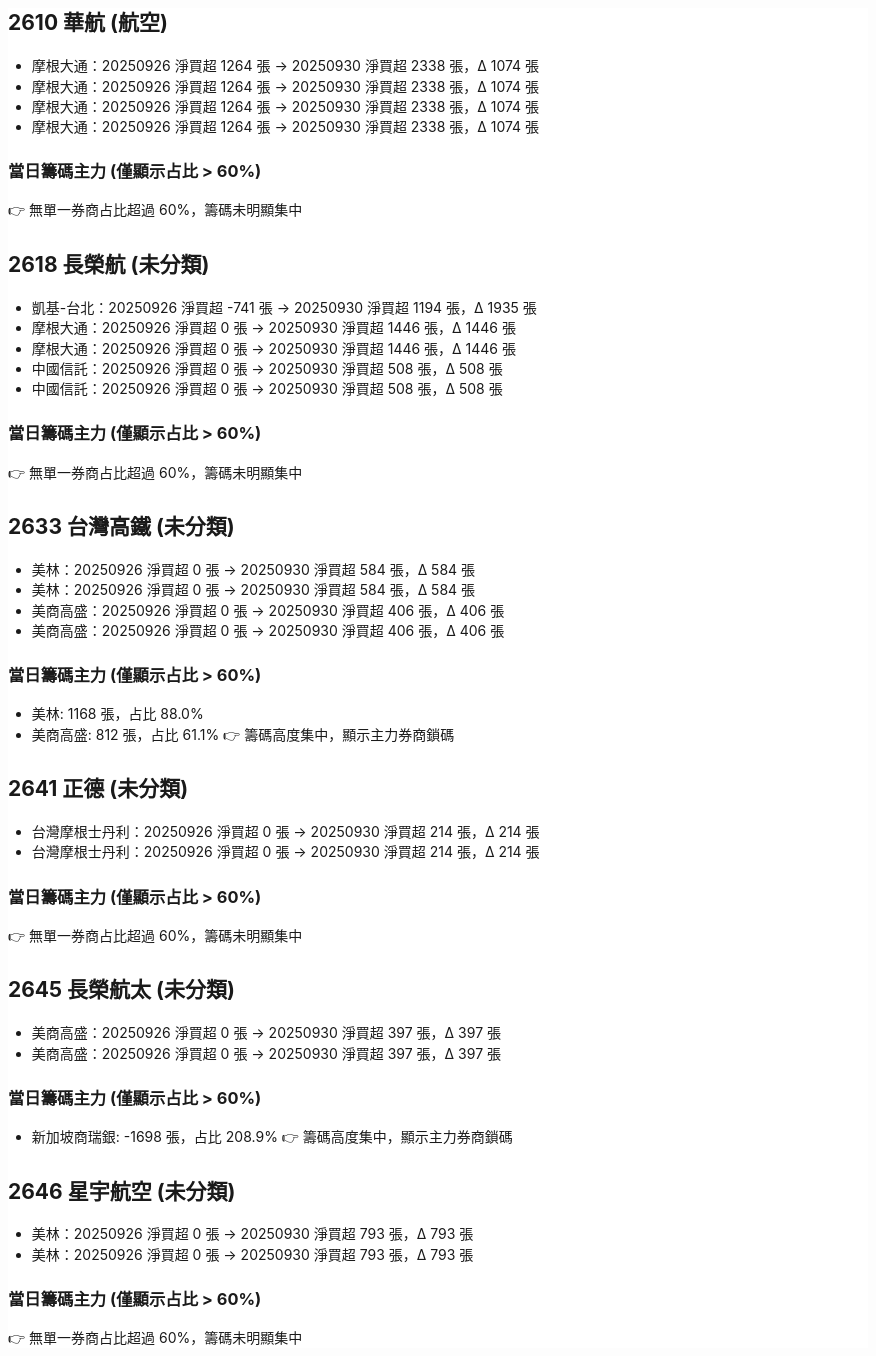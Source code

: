 ## 2610 華航 (航空)
- 摩根大通：20250926 淨買超 1264 張 → 20250930 淨買超 2338 張，Δ 1074 張
- 摩根大通：20250926 淨買超 1264 張 → 20250930 淨買超 2338 張，Δ 1074 張
- 摩根大通：20250926 淨買超 1264 張 → 20250930 淨買超 2338 張，Δ 1074 張
- 摩根大通：20250926 淨買超 1264 張 → 20250930 淨買超 2338 張，Δ 1074 張
### 當日籌碼主力 (僅顯示占比 > 60%)
👉 無單一券商占比超過 60%，籌碼未明顯集中

## 2618 長榮航 (未分類)
- 凱基-台北：20250926 淨買超 -741 張 → 20250930 淨買超 1194 張，Δ 1935 張
- 摩根大通：20250926 淨買超 0 張 → 20250930 淨買超 1446 張，Δ 1446 張
- 摩根大通：20250926 淨買超 0 張 → 20250930 淨買超 1446 張，Δ 1446 張
- 中國信託：20250926 淨買超 0 張 → 20250930 淨買超 508 張，Δ 508 張
- 中國信託：20250926 淨買超 0 張 → 20250930 淨買超 508 張，Δ 508 張
### 當日籌碼主力 (僅顯示占比 > 60%)
👉 無單一券商占比超過 60%，籌碼未明顯集中

## 2633 台灣高鐵 (未分類)
- 美林：20250926 淨買超 0 張 → 20250930 淨買超 584 張，Δ 584 張
- 美林：20250926 淨買超 0 張 → 20250930 淨買超 584 張，Δ 584 張
- 美商高盛：20250926 淨買超 0 張 → 20250930 淨買超 406 張，Δ 406 張
- 美商高盛：20250926 淨買超 0 張 → 20250930 淨買超 406 張，Δ 406 張
### 當日籌碼主力 (僅顯示占比 > 60%)
- 美林: 1168 張，占比 88.0%
- 美商高盛: 812 張，占比 61.1%
👉 籌碼高度集中，顯示主力券商鎖碼

## 2641 正德 (未分類)
- 台灣摩根士丹利：20250926 淨買超 0 張 → 20250930 淨買超 214 張，Δ 214 張
- 台灣摩根士丹利：20250926 淨買超 0 張 → 20250930 淨買超 214 張，Δ 214 張
### 當日籌碼主力 (僅顯示占比 > 60%)
👉 無單一券商占比超過 60%，籌碼未明顯集中

## 2645 長榮航太 (未分類)
- 美商高盛：20250926 淨買超 0 張 → 20250930 淨買超 397 張，Δ 397 張
- 美商高盛：20250926 淨買超 0 張 → 20250930 淨買超 397 張，Δ 397 張
### 當日籌碼主力 (僅顯示占比 > 60%)
- 新加坡商瑞銀: -1698 張，占比 208.9%
👉 籌碼高度集中，顯示主力券商鎖碼

## 2646 星宇航空 (未分類)
- 美林：20250926 淨買超 0 張 → 20250930 淨買超 793 張，Δ 793 張
- 美林：20250926 淨買超 0 張 → 20250930 淨買超 793 張，Δ 793 張
### 當日籌碼主力 (僅顯示占比 > 60%)
👉 無單一券商占比超過 60%，籌碼未明顯集中

